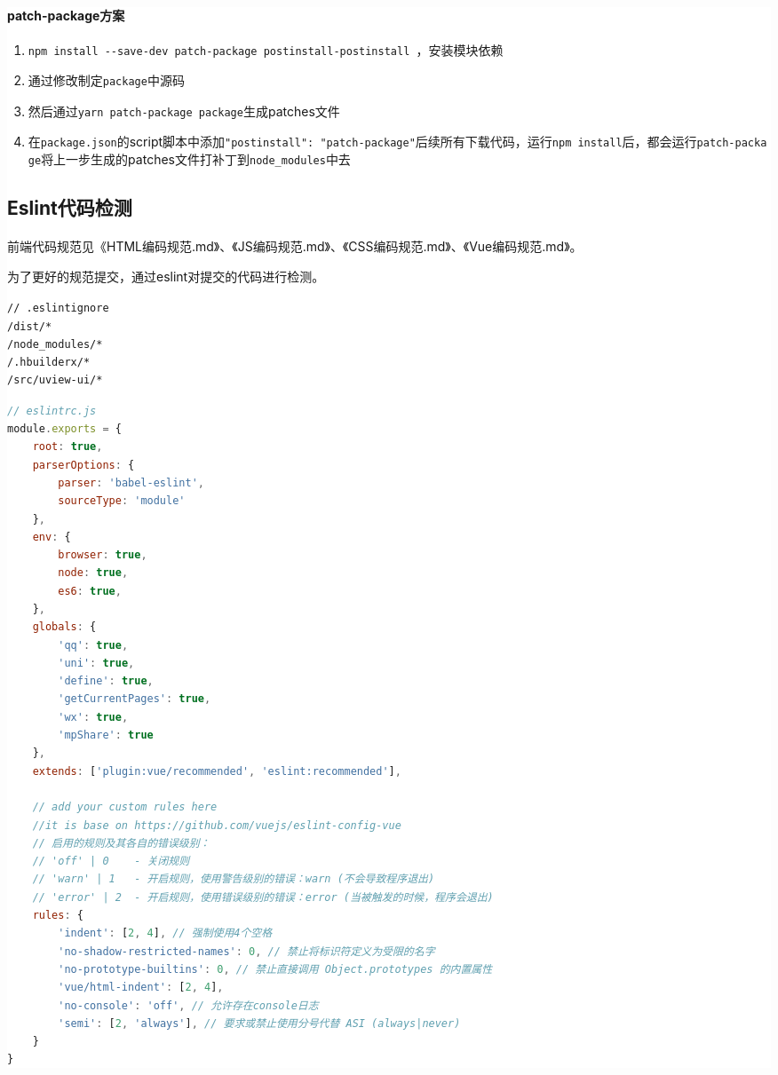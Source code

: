 #### patch-package方案

1. `npm install --save-dev patch-package postinstall-postinstall `，安装模块依赖

2. 通过修改制定`package`中源码

3. 然后通过`yarn patch-package package`生成patches文件

4. 在`package.json`的script脚本中添加`"postinstall": "patch-package"`后续所有下载代码，运行`npm install`后，都会运行`patch-package`将上一步生成的patches文件打补丁到`node_modules`中去

## Eslint代码检测

前端代码规范见《HTML编码规范.md》、《JS编码规范.md》、《CSS编码规范.md》、《Vue编码规范.md》。

为了更好的规范提交，通过eslint对提交的代码进行检测。

```
// .eslintignore
/dist/*
/node_modules/*
/.hbuilderx/*
/src/uview-ui/*

```

```js
// eslintrc.js
module.exports = {
    root: true,
    parserOptions: {
        parser: 'babel-eslint',
        sourceType: 'module'
    },
    env: {
        browser: true,
        node: true,
        es6: true,
    },
    globals: {
        'qq': true,
        'uni': true,
        'define': true,
        'getCurrentPages': true,
        'wx': true,
        'mpShare': true
    },
    extends: ['plugin:vue/recommended', 'eslint:recommended'],

    // add your custom rules here
    //it is base on https://github.com/vuejs/eslint-config-vue
    // 启用的规则及其各自的错误级别：
    // 'off' | 0    - 关闭规则
    // 'warn' | 1   - 开启规则，使用警告级别的错误：warn (不会导致程序退出)
    // 'error' | 2  - 开启规则，使用错误级别的错误：error (当被触发的时候，程序会退出)
    rules: {
        'indent': [2, 4], // 强制使用4个空格
        'no-shadow-restricted-names': 0, // 禁止将标识符定义为受限的名字
        'no-prototype-builtins': 0, // 禁止直接调用 Object.prototypes 的内置属性
        'vue/html-indent': [2, 4],
        'no-console': 'off', // 允许存在console日志
        'semi': [2, 'always'], // 要求或禁止使用分号代替 ASI (always|never)
    }
}

```
